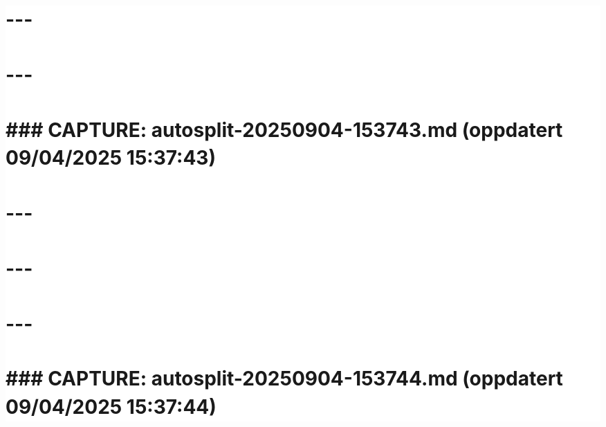 #

# ---

#

#

#

# ---

#

#

#

#

#

# \### CAPTURE: autosplit-20250904-153743.md (oppdatert 09/04/2025 15:37:43)

# ---

#

#

# ---

#

#

#

# ---

#

#

#

#

#

# \### CAPTURE: autosplit-20250904-153744.md (oppdatert 09/04/2025 15:37:44)
